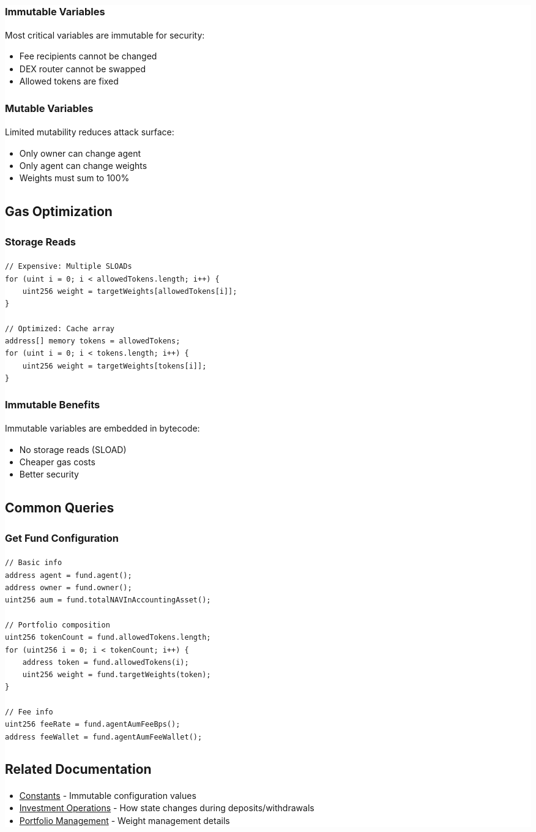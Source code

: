 ### Immutable Variables
Most critical variables are immutable for security:
- Fee recipients cannot be changed
- DEX router cannot be swapped
- Allowed tokens are fixed

### Mutable Variables
Limited mutability reduces attack surface:
- Only owner can change agent
- Only agent can change weights
- Weights must sum to 100%

## Gas Optimization

### Storage Reads
```solidity
// Expensive: Multiple SLOADs
for (uint i = 0; i < allowedTokens.length; i++) {
    uint256 weight = targetWeights[allowedTokens[i]];
}

// Optimized: Cache array
address[] memory tokens = allowedTokens;
for (uint i = 0; i < tokens.length; i++) {
    uint256 weight = targetWeights[tokens[i]];
}
```

### Immutable Benefits
Immutable variables are embedded in bytecode:
- No storage reads (SLOAD)
- Cheaper gas costs
- Better security

## Common Queries

### Get Fund Configuration
```solidity
// Basic info
address agent = fund.agent();
address owner = fund.owner();
uint256 aum = fund.totalNAVInAccountingAsset();

// Portfolio composition
uint256 tokenCount = fund.allowedTokens.length;
for (uint256 i = 0; i < tokenCount; i++) {
    address token = fund.allowedTokens(i);
    uint256 weight = fund.targetWeights(token);
}

// Fee info
uint256 feeRate = fund.agentAumFeeBps();
address feeWallet = fund.agentAumFeeWallet();
```

## Related Documentation

- [Constants](constants.md) - Immutable configuration values
- [Investment Operations](investment-ops.md) - How state changes during deposits/withdrawals
- [Portfolio Management](portfolio-mgmt.md) - Weight management details